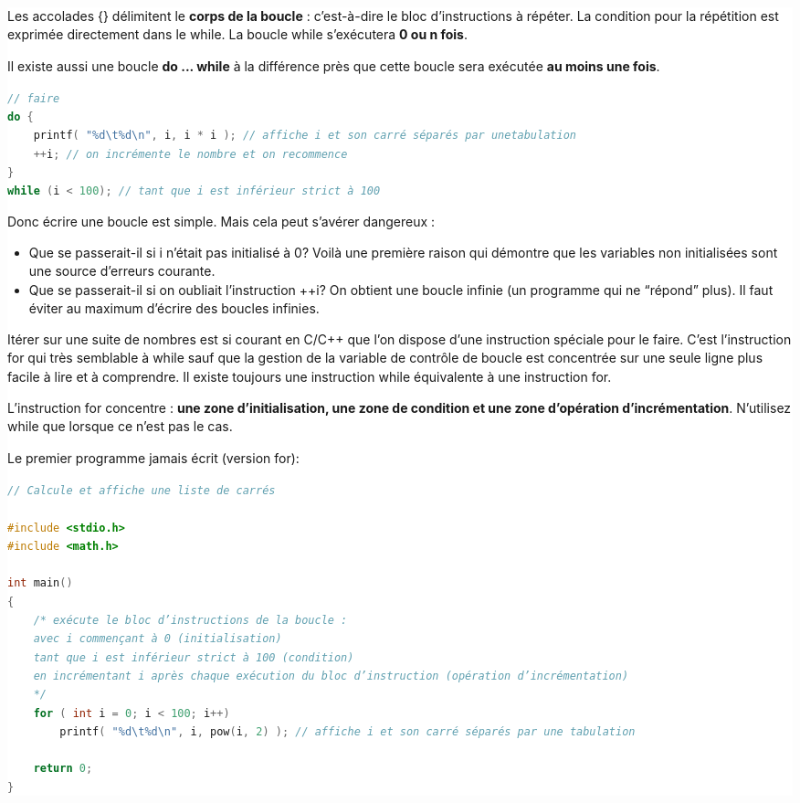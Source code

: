 ```C
```

Les accolades {} délimitent le **corps de la boucle** : c’est-à-dire le bloc d’instructions à répéter. La condition pour la répétition est exprimée directement dans le while. La boucle while s’exécutera **0 ou n fois**.

Il existe aussi une boucle **do ... while** à la différence près que cette boucle sera exécutée **au moins une fois**.

```C
// faire
do {
    printf( "%d\t%d\n", i, i * i ); // affiche i et son carré séparés par unetabulation
    ++i; // on incrémente le nombre et on recommence
}
while (i < 100); // tant que i est inférieur strict à 100
```

Donc écrire une boucle est simple. Mais cela peut s’avérer dangereux :
- Que se passerait-il si i n’était pas initialisé à 0? Voilà une première raison qui démontre que les variables non initialisées sont une source d’erreurs courante.
- Que se passerait-il si on oubliait l’instruction ++i? On obtient une boucle infinie (un programme qui ne “répond” plus). Il faut éviter au maximum d’écrire des boucles infinies. 

Itérer sur une suite de nombres est si courant en C/C++ que l’on dispose d’une instruction spéciale pour le faire. C’est l’instruction for qui très semblable à while sauf que la gestion de la variable de contrôle de boucle est concentrée sur une seule ligne plus facile à lire et à comprendre. Il existe toujours
une instruction while équivalente à une instruction for.

L’instruction for concentre : **une zone d’initialisation, une zone de condition et une zone d’opération d’incrémentation**. N’utilisez while que lorsque ce n’est pas le cas.

Le premier programme jamais écrit (version for):
```C
// Calcule et affiche une liste de carrés

#include <stdio.h>
#include <math.h>

int main() 
{
    /* exécute le bloc d’instructions de la boucle :
    avec i commençant à 0 (initialisation)
    tant que i est inférieur strict à 100 (condition)
    en incrémentant i après chaque exécution du bloc d’instruction (opération d’incrémentation) 
    */
    for ( int i = 0; i < 100; i++)
        printf( "%d\t%d\n", i, pow(i, 2) ); // affiche i et son carré séparés par une tabulation

    return 0;
}

```
